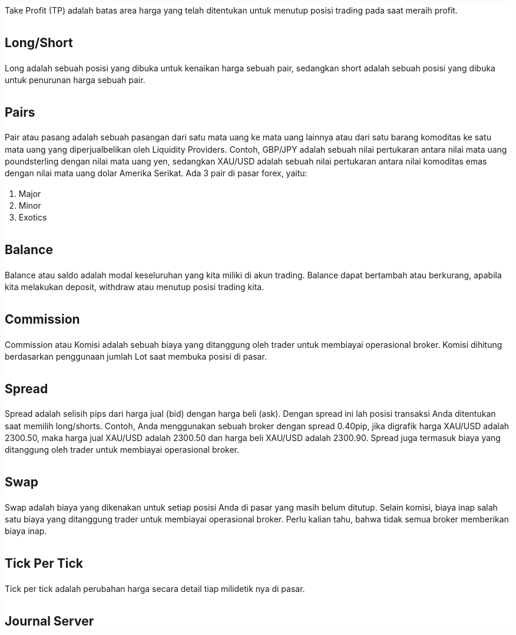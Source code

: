 Take Profit (TP) adalah batas area harga yang telah ditentukan untuk menutup posisi trading pada saat meraih profit.

## Long/Short

Long adalah sebuah posisi yang dibuka untuk kenaikan harga sebuah pair, sedangkan short adalah sebuah posisi yang dibuka untuk penurunan harga sebuah pair.

## Pairs

Pair atau pasang adalah sebuah pasangan dari  satu mata uang ke mata uang lainnya atau dari satu barang komoditas ke satu mata uang yang diperjualbelikan oleh Liquidity Providers. Contoh, GBP/JPY adalah sebuah nilai pertukaran antara nilai mata uang poundsterling dengan nilai mata uang yen, sedangkan XAU/USD adalah sebuah nilai pertukaran antara nilai komoditas emas dengan nilai mata uang dolar Amerika Serikat. Ada 3 pair di pasar forex, yaitu:

1. Major
2. Minor
3. Exotics

## Balance

Balance atau saldo adalah modal keseluruhan yang kita miliki di akun trading. Balance dapat bertambah atau berkurang, apabila kita melakukan deposit, withdraw atau menutup posisi trading kita.

## Commission

Commission atau Komisi adalah sebuah biaya yang ditanggung oleh trader untuk membiayai operasional broker. Komisi dihitung berdasarkan penggunaan jumlah Lot saat membuka posisi di pasar.

## Spread

Spread adalah selisih pips dari harga jual (bid) dengan harga beli (ask). Dengan spread ini lah posisi transaksi Anda ditentukan saat memilih long/shorts.  Contoh, Anda menggunakan sebuah broker dengan spread 0.40pip, jika digrafik harga XAU/USD adalah 2300.50, maka harga jual XAU/USD adalah 2300.50 dan harga beli XAU/USD adalah 2300.90. Spread juga termasuk biaya yang ditanggung oleh trader untuk membiayai operasional broker.

## Swap

Swap adalah biaya yang dikenakan untuk setiap posisi Anda di pasar yang masih belum ditutup. Selain komisi, biaya inap salah satu biaya yang ditanggung trader untuk membiayai operasional broker. Perlu kalian tahu, bahwa tidak semua broker memberikan biaya inap.

## Tick Per Tick

Tick per tick adalah perubahan harga secara detail tiap milidetik nya di pasar.

## Journal Server
